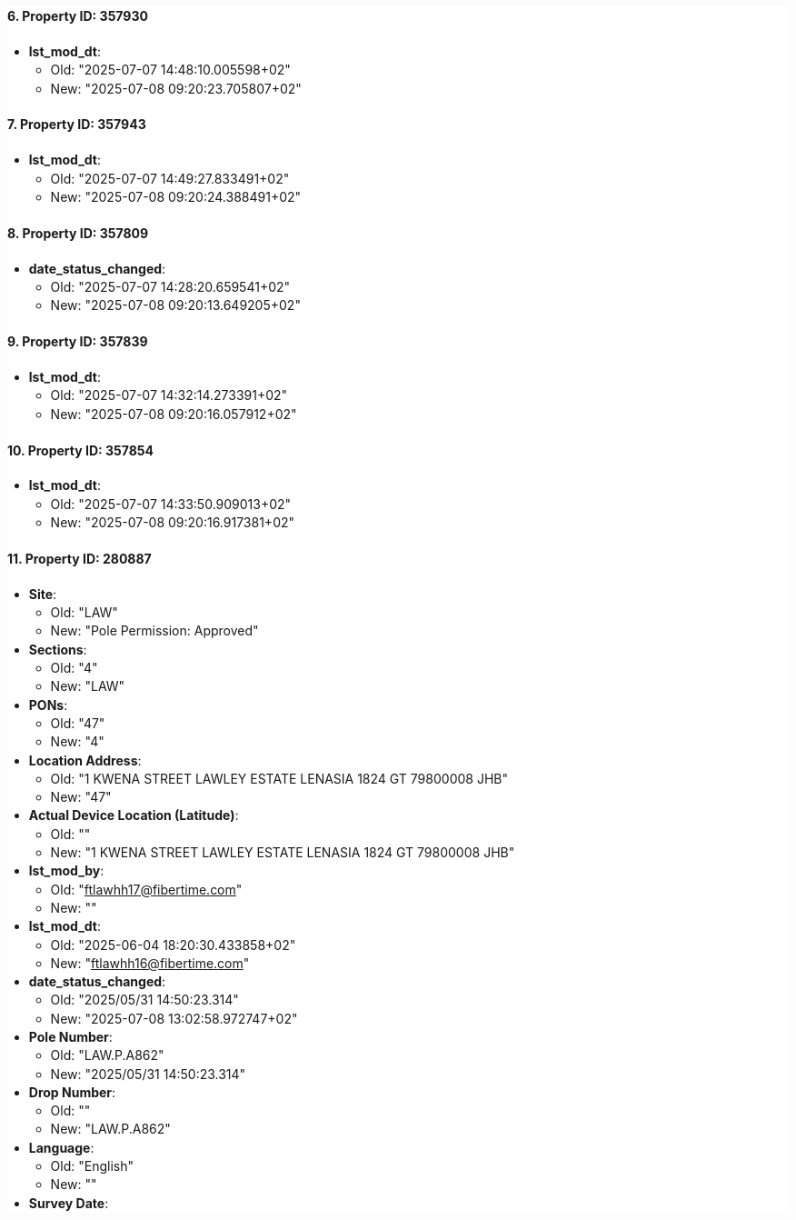 #### 6. Property ID: 357930

- **lst_mod_dt**:
  - Old: "2025-07-07 14:48:10.005598+02"
  - New: "2025-07-08 09:20:23.705807+02"

#### 7. Property ID: 357943

- **lst_mod_dt**:
  - Old: "2025-07-07 14:49:27.833491+02"
  - New: "2025-07-08 09:20:24.388491+02"

#### 8. Property ID: 357809

- **date_status_changed**:
  - Old: "2025-07-07 14:28:20.659541+02"
  - New: "2025-07-08 09:20:13.649205+02"

#### 9. Property ID: 357839

- **lst_mod_dt**:
  - Old: "2025-07-07 14:32:14.273391+02"
  - New: "2025-07-08 09:20:16.057912+02"

#### 10. Property ID: 357854

- **lst_mod_dt**:
  - Old: "2025-07-07 14:33:50.909013+02"
  - New: "2025-07-08 09:20:16.917381+02"

#### 11. Property ID: 280887

- **Site**:
  - Old: "LAW"
  - New: "Pole Permission: Approved"
- **Sections**:
  - Old: "4"
  - New: "LAW"
- **PONs**:
  - Old: "47"
  - New: "4"
- **Location Address**:
  - Old: "1 KWENA STREET LAWLEY ESTATE LENASIA 1824 GT 79800008 JHB"
  - New: "47"
- **Actual Device Location (Latitude)**:
  - Old: ""
  - New: "1 KWENA STREET LAWLEY ESTATE LENASIA 1824 GT 79800008 JHB"
- **lst_mod_by**:
  - Old: "ftlawhh17@fibertime.com"
  - New: ""
- **lst_mod_dt**:
  - Old: "2025-06-04 18:20:30.433858+02"
  - New: "ftlawhh16@fibertime.com"
- **date_status_changed**:
  - Old: "2025/05/31 14:50:23.314"
  - New: "2025-07-08 13:02:58.972747+02"
- **Pole Number**:
  - Old: "LAW.P.A862"
  - New: "2025/05/31 14:50:23.314"
- **Drop Number**:
  - Old: ""
  - New: "LAW.P.A862"
- **Language**:
  - Old: "English"
  - New: ""
- **Survey Date**: